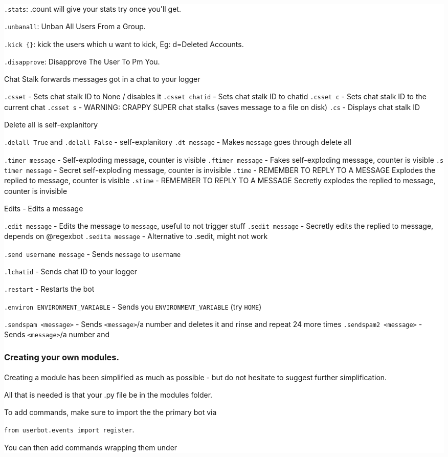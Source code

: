 `.stats`: .count will give your stats try once you'll get.

`.unbanall`: Unban All Users From a Group.

`.kick {}`: kick the users which u want to kick, Eg: d=Deleted Accounts.

`.disapprove`: Disapprove The User To Pm You.

Chat Stalk forwards messages got in a chat to your logger

`.csset` - Sets chat stalk ID to None / disables it
`.csset chatid` - Sets chat stalk ID to chatid
`.csset c` - Sets chat stalk ID to the current chat
`.csset s` - WARNING: CRAPPY
             SUPER chat stalks (saves message to a file on disk)
`.cs` - Displays chat stalk ID

Delete all is self-explanitory

`.delall True` and `.delall False` - self-explanitory
`.dt message` - Makes `message` goes through delete all

`.timer message` - Self-exploding message, counter is visible
`.ftimer message` - Fakes self-exploding message, counter is visible
`.stimer message` - Secret self-exploding message, counter is invisible
`.time` - REMEMBER TO REPLY TO A MESSAGE
          Explodes the replied to message, counter is visible
`.stime` - REMEMBER TO REPLY TO A MESSAGE
          Secretly explodes the replied to message, counter is invisible

Edits - Edits a message

`.edit message` - Edits the message to `message`, useful to not trigger stuff
`.sedit message` - Secretly edits the replied to message, depends on @regexbot
`.sedita message` - Alternative to .sedit, might not work

`.send username message` - Sends `message` to `username`

`.lchatid` - Sends chat ID to your logger

`.restart` - Restarts the bot

`.environ ENVIRONMENT_VARIABLE` - Sends you `ENVIRONMENT_VARIABLE` (try `HOME`)

`.sendspam <message>` - Sends `<message>`/a number and deletes it and rinse and
                        repeat 24 more times
`.sendspam2 <message>` - Sends `<message>`/a number and 

### Creating your own modules.

Creating a module has been simplified as much as possible - but do not hesitate to suggest further simplification.

All that is needed is that your .py file be in the modules folder.

To add commands, make sure to import the the primary bot via

`from userbot.events import register`.

You can then add commands wrapping them under

